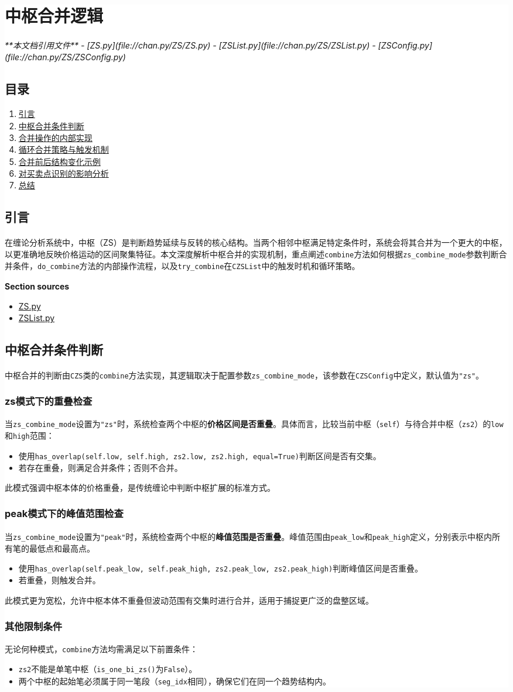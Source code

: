 # 中枢合并逻辑

<cite>
**本文档引用文件**  
- [ZS.py](file://chan.py/ZS/ZS.py)
- [ZSList.py](file://chan.py/ZS/ZSList.py)
- [ZSConfig.py](file://chan.py/ZS/ZSConfig.py)
</cite>

## 目录
1. [引言](#引言)
2. [中枢合并条件判断](#中枢合并条件判断)
3. [合并操作的内部实现](#合并操作的内部实现)
4. [循环合并策略与触发机制](#循环合并策略与触发机制)
5. [合并前后结构变化示例](#合并前后结构变化示例)
6. [对买卖点识别的影响分析](#对买卖点识别的影响分析)
7. [总结](#总结)

## 引言
在缠论分析系统中，中枢（ZS）是判断趋势延续与反转的核心结构。当两个相邻中枢满足特定条件时，系统会将其合并为一个更大的中枢，以更准确地反映价格运动的区间聚集特征。本文深度解析中枢合并的实现机制，重点阐述`combine`方法如何根据`zs_combine_mode`参数判断合并条件，`do_combine`方法的内部操作流程，以及`try_combine`在`CZSList`中的触发时机和循环策略。

**Section sources**  
- [ZS.py](file://chan.py/ZS/ZS.py#L0-L234)
- [ZSList.py](file://chan.py/ZS/ZSList.py#L0-L161)

## 中枢合并条件判断

中枢合并的判断由`CZS`类的`combine`方法实现，其逻辑取决于配置参数`zs_combine_mode`，该参数在`CZSConfig`中定义，默认值为`"zs"`。

### zs模式下的重叠检查
当`zs_combine_mode`设置为`"zs"`时，系统检查两个中枢的**价格区间是否重叠**。具体而言，比较当前中枢（`self`）与待合并中枢（`zs2`）的`low`和`high`范围：
- 使用`has_overlap(self.low, self.high, zs2.low, zs2.high, equal=True)`判断区间是否有交集。
- 若存在重叠，则满足合并条件；否则不合并。

此模式强调中枢本体的价格重叠，是传统缠论中判断中枢扩展的标准方式。

### peak模式下的峰值范围检查
当`zs_combine_mode`设置为`"peak"`时，系统检查两个中枢的**峰值范围是否重叠**。峰值范围由`peak_low`和`peak_high`定义，分别表示中枢内所有笔的最低点和最高点。
- 使用`has_overlap(self.peak_low, self.peak_high, zs2.peak_low, zs2.peak_high)`判断峰值区间是否重叠。
- 若重叠，则触发合并。

此模式更为宽松，允许中枢本体不重叠但波动范围有交集时进行合并，适用于捕捉更广泛的盘整区域。

### 其他限制条件
无论何种模式，`combine`方法均需满足以下前置条件：
- `zs2`不能是单笔中枢（`is_one_bi_zs()`为`False`）。
- 两个中枢的起始笔必须属于同一笔段（`seg_idx`相同），确保它们在同一个趋势结构内。
